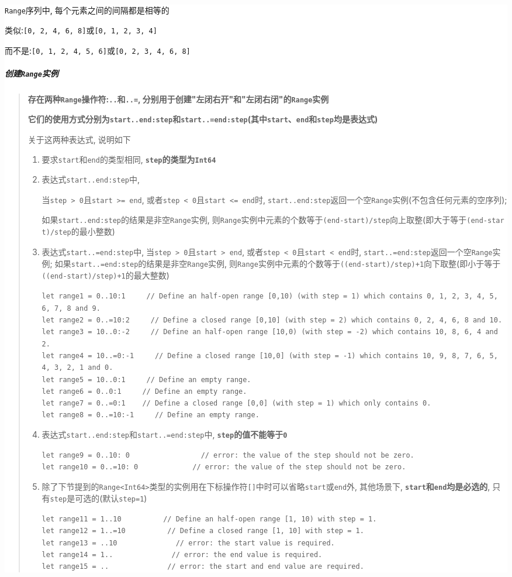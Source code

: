 `Range`序列中, 每个元素之间的间隔都是相等的

类似:`[0, 2, 4, 6, 8]`或`[0, 1, 2, 3, 4]`

而不是:`[0, 1, 2, 4, 5, 6]`或`[0, 2, 3, 4, 6, 8]`

##### 创建`Range`实例

> **存在两种`Range`操作符:`..`和`..=`, 分别用于创建"左闭右开"和"左闭右闭"的`Range`实例**
>
> **它们的使用方式分别为`start..end:step`和`start..=end:step`(其中`start`、`end`和`step`均是表达式)**
>
> 关于这两种表达式, 说明如下
>
> 1. 要求`start`和`end`的类型相同, **`step`的类型为`Int64`**
>
> 2. 表达式`start..end:step`中,
>
>     当`step > 0`且`start >= end`, 或者`step < 0`且`start <= end`时, `start..end:step`返回一个空`Range`实例(不包含任何元素的空序列);
>
>     如果`start..end:step`的结果是非空`Range`实例, 则`Range`实例中元素的个数等于`(end-start)/step`向上取整(即大于等于`(end-start)/step`的最小整数)
>
> 3. 表达式`start..=end:step`中, 当`step > 0`且`start > end`, 或者`step < 0`且`start < end`时, `start..=end:step`返回一个空`Range`实例; 如果`start..=end:step`的结果是非空`Range`实例, 则`Range`实例中元素的个数等于`((end-start)/step)+1`向下取整(即小于等于`((end-start)/step)+1`的最大整数)
>
>     ```cangjie
>     let range1 = 0..10:1     // Define an half-open range [0,10) (with step = 1) which contains 0, 1, 2, 3, 4, 5, 6, 7, 8 and 9.
>     let range2 = 0..=10:2     // Define a closed range [0,10] (with step = 2) which contains 0, 2, 4, 6, 8 and 10.
>     let range3 = 10..0:-2     // Define an half-open range [10,0) (with step = -2) which contains 10, 8, 6, 4 and 2.
>     let range4 = 10..=0:-1     // Define a closed range [10,0] (with step = -1) which contains 10, 9, 8, 7, 6, 5, 4, 3, 2, 1 and 0.
>     let range5 = 10..0:1     // Define an empty range.
>     let range6 = 0..0:1     // Define an empty range.
>     let range7 = 0..=0:1    // Define a closed range [0,0] (with step = 1) which only contains 0.
>     let range8 = 0..=10:-1     // Define an empty range.
>     ```
>
> 4. 表达式`start..end:step`和`start..=end:step`中, **`step`的值不能等于`0`**
>
>     ```cangjie
>     let range9 = 0..10: 0                 // error: the value of the step should not be zero.
>     let range10 = 0..=10: 0             // error: the value of the step should not be zero.
>     ```
>
> 5. 除了下节提到的`Range<Int64>`类型的实例用在下标操作符`[]`中时可以省略`start`或`end`外, 其他场景下, **`start`和`end`均是必选的**, 只有`step`是可选的(默认`step=1`)
>
>     ```cangjie
>     let range11 = 1..10          // Define an half-open range [1, 10) with step = 1.
>     let range12 = 1..=10          // Define a closed range [1, 10] with step = 1.
>     let range13 = ..10              // error: the start value is required.
>     let range14 = 1..              // error: the end value is required.
>     let range15 = ..              // error: the start and end value are required.
>     ```
